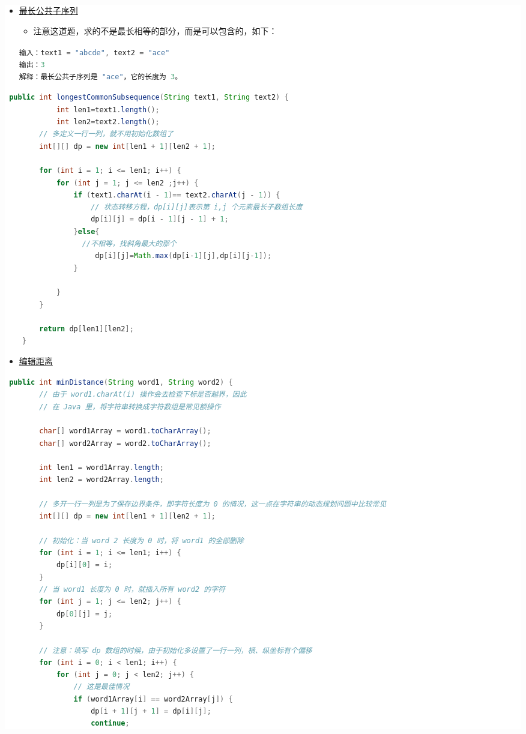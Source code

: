 - [最长公共子序列](https://leetcode-cn.com/problems/longest-common-subsequence/)

  - 注意这道题，求的不是最长相等的部分，而是可以包含的，如下：

  ```java
  输入：text1 = "abcde", text2 = "ace" 
  输出：3  
  解释：最长公共子序列是 "ace"，它的长度为 3。
  ```

  

```java
 public int longestCommonSubsequence(String text1, String text2) { 
            int len1=text1.length();
            int len2=text2.length();
        // 多定义一行一列，就不用初始化数组了
        int[][] dp = new int[len1 + 1][len2 + 1];

        for (int i = 1; i <= len1; i++) {
            for (int j = 1; j <= len2 ;j++) {
                if (text1.charAt(i - 1)== text2.charAt(j - 1)) {
                    // 状态转移方程，dp[i][j]表示第 i,j 个元素最长子数组长度
                    dp[i][j] = dp[i - 1][j - 1] + 1;
                }else{
                  //不相等，找斜角最大的那个
                     dp[i][j]=Math.max(dp[i-1][j],dp[i][j-1]);
                }
               
            }
        }

        return dp[len1][len2];
    }
```

- [编辑距离](https://leetcode-cn.com/problems/edit-distance/)

```java
 public int minDistance(String word1, String word2) {
        // 由于 word1.charAt(i) 操作会去检查下标是否越界，因此
        // 在 Java 里，将字符串转换成字符数组是常见额操作

        char[] word1Array = word1.toCharArray();
        char[] word2Array = word2.toCharArray();

        int len1 = word1Array.length;
        int len2 = word2Array.length;

        // 多开一行一列是为了保存边界条件，即字符长度为 0 的情况，这一点在字符串的动态规划问题中比较常见
        int[][] dp = new int[len1 + 1][len2 + 1];

        // 初始化：当 word 2 长度为 0 时，将 word1 的全部删除
        for (int i = 1; i <= len1; i++) {
            dp[i][0] = i;
        }
        // 当 word1 长度为 0 时，就插入所有 word2 的字符
        for (int j = 1; j <= len2; j++) {
            dp[0][j] = j;
        }

        // 注意：填写 dp 数组的时候，由于初始化多设置了一行一列，横、纵坐标有个偏移
        for (int i = 0; i < len1; i++) {
            for (int j = 0; j < len2; j++) {
                // 这是最佳情况
                if (word1Array[i] == word2Array[j]) {
                    dp[i + 1][j + 1] = dp[i][j];
                    continue;
```